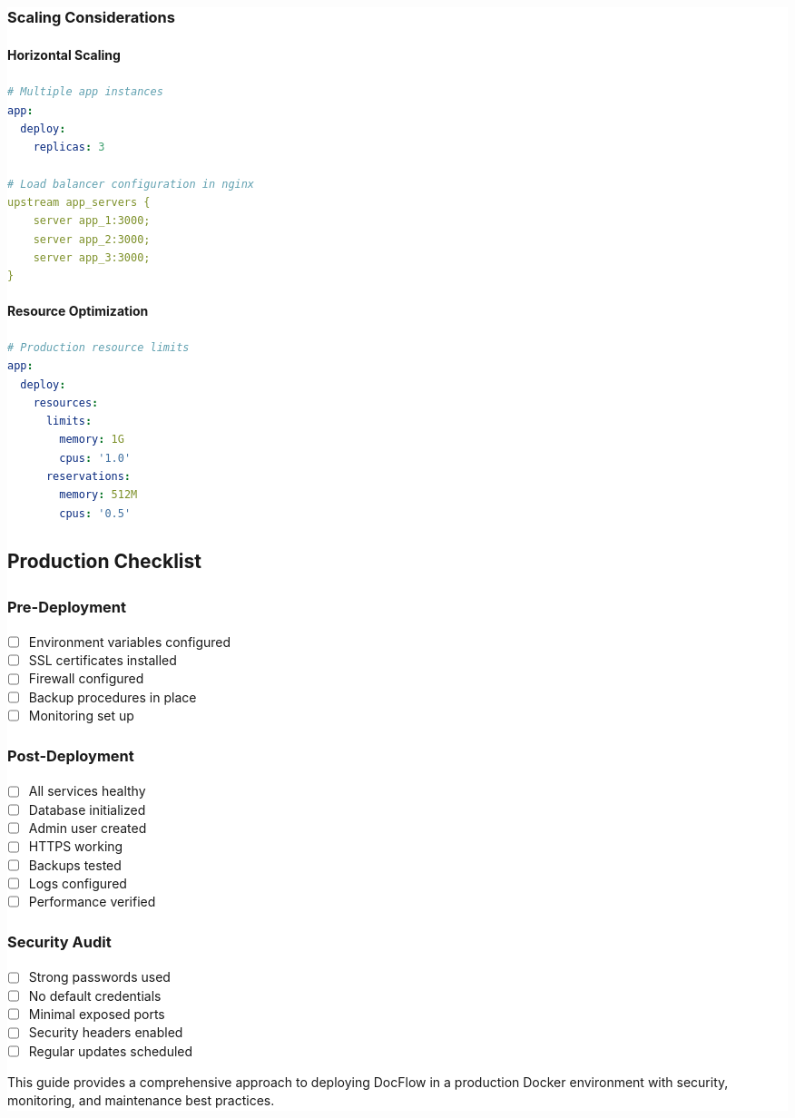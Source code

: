 ### Scaling Considerations

#### Horizontal Scaling
```yaml
# Multiple app instances
app:
  deploy:
    replicas: 3
  
# Load balancer configuration in nginx
upstream app_servers {
    server app_1:3000;
    server app_2:3000;
    server app_3:3000;
}
```

#### Resource Optimization
```yaml
# Production resource limits
app:
  deploy:
    resources:
      limits:
        memory: 1G
        cpus: '1.0'
      reservations:
        memory: 512M
        cpus: '0.5'
```

## Production Checklist

### Pre-Deployment
- [ ] Environment variables configured
- [ ] SSL certificates installed
- [ ] Firewall configured
- [ ] Backup procedures in place
- [ ] Monitoring set up

### Post-Deployment
- [ ] All services healthy
- [ ] Database initialized
- [ ] Admin user created
- [ ] HTTPS working
- [ ] Backups tested
- [ ] Logs configured
- [ ] Performance verified

### Security Audit
- [ ] Strong passwords used
- [ ] No default credentials
- [ ] Minimal exposed ports
- [ ] Security headers enabled
- [ ] Regular updates scheduled

This guide provides a comprehensive approach to deploying DocFlow in a production Docker environment with security, monitoring, and maintenance best practices.